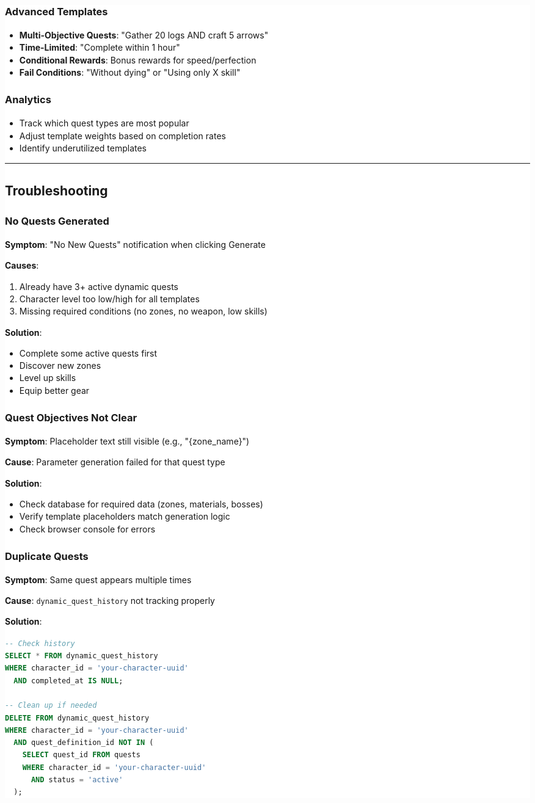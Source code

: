 ### **Advanced Templates**
- **Multi-Objective Quests**: "Gather 20 logs AND craft 5 arrows"
- **Time-Limited**: "Complete within 1 hour"
- **Conditional Rewards**: Bonus rewards for speed/perfection
- **Fail Conditions**: "Without dying" or "Using only X skill"

### **Analytics**
- Track which quest types are most popular
- Adjust template weights based on completion rates
- Identify underutilized templates

---

## Troubleshooting

### **No Quests Generated**
**Symptom**: "No New Quests" notification when clicking Generate

**Causes**:
1. Already have 3+ active dynamic quests
2. Character level too low/high for all templates
3. Missing required conditions (no zones, no weapon, low skills)

**Solution**:
- Complete some active quests first
- Discover new zones
- Level up skills
- Equip better gear

### **Quest Objectives Not Clear**
**Symptom**: Placeholder text still visible (e.g., "{zone_name}")

**Cause**: Parameter generation failed for that quest type

**Solution**:
- Check database for required data (zones, materials, bosses)
- Verify template placeholders match generation logic
- Check browser console for errors

### **Duplicate Quests**
**Symptom**: Same quest appears multiple times

**Cause**: `dynamic_quest_history` not tracking properly

**Solution**:
```sql
-- Check history
SELECT * FROM dynamic_quest_history
WHERE character_id = 'your-character-uuid'
  AND completed_at IS NULL;

-- Clean up if needed
DELETE FROM dynamic_quest_history
WHERE character_id = 'your-character-uuid'
  AND quest_definition_id NOT IN (
    SELECT quest_id FROM quests
    WHERE character_id = 'your-character-uuid'
      AND status = 'active'
  );
```
